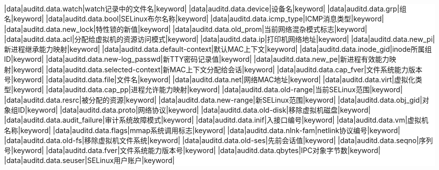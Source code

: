 |data|auditd.data.watch|watch记录中的文件名|keyword|
|data|auditd.data.device|设备名|keyword|
|data|auditd.data.grp|组名|keyword|
|data|auditd.data.bool|SELinux布尔名称|keyword|
|data|auditd.data.icmp_type|ICMP消息类型|keyword|
|data|auditd.data.new_lock|特性锁的新值|keyword|
|data|auditd.data.old_prom|当前网络混杂模式标志|keyword|
|data|auditd.data.acl|分配给虚拟机的资源访问模式|keyword|
|data|auditd.data.ip|打印机网络地址|keyword|
|data|auditd.data.new_pi|新进程继承能力映射|keyword|
|data|auditd.data.default-context|默认MAC上下文|keyword|
|data|auditd.data.inode_gid|inode所属组ID|keyword|
|data|auditd.data.new-log_passwd|新TTY密码记录值|keyword|
|data|auditd.data.new_pe|新进程有效能力映射|keyword|
|data|auditd.data.selected-context|新MAC上下文分配给会话|keyword|
|data|auditd.data.cap_fver|文件系统能力版本号|keyword|
|data|auditd.data.file|文件名|keyword|
|data|auditd.data.net|网络MAC地址|keyword|
|data|auditd.data.virt|虚拟化类型|keyword|
|data|auditd.data.cap_pp|进程允许能力映射|keyword|
|data|auditd.data.old-range|当前SELinux范围|keyword|
|data|auditd.data.resrc|被分配的资源|keyword|
|data|auditd.data.new-range|新SELinux范围|keyword|
|data|auditd.data.obj_gid|对象组ID|keyword|
|data|auditd.data.proto|网络协议|keyword|
|data|auditd.data.old-disk|移除虚拟机磁盘|keyword|
|data|auditd.data.audit_failure|审计系统故障模式|keyword|
|data|auditd.data.inif|入接口编号|keyword|
|data|auditd.data.vm|虚拟机名称|keyword|
|data|auditd.data.flags|mmap系统调用标志|keyword|
|data|auditd.data.nlnk-fam|netlink协议编号|keyword|
|data|auditd.data.old-fs|移除虚拟机文件系统|keyword|
|data|auditd.data.old-ses|先前会话值|keyword|
|data|auditd.data.seqno|序列号|keyword|
|data|auditd.data.fver|文件系统能力版本号|keyword|
|data|auditd.data.qbytes|IPC对象字节数|keyword|
|data|auditd.data.seuser|SELinux用户账户|keyword|